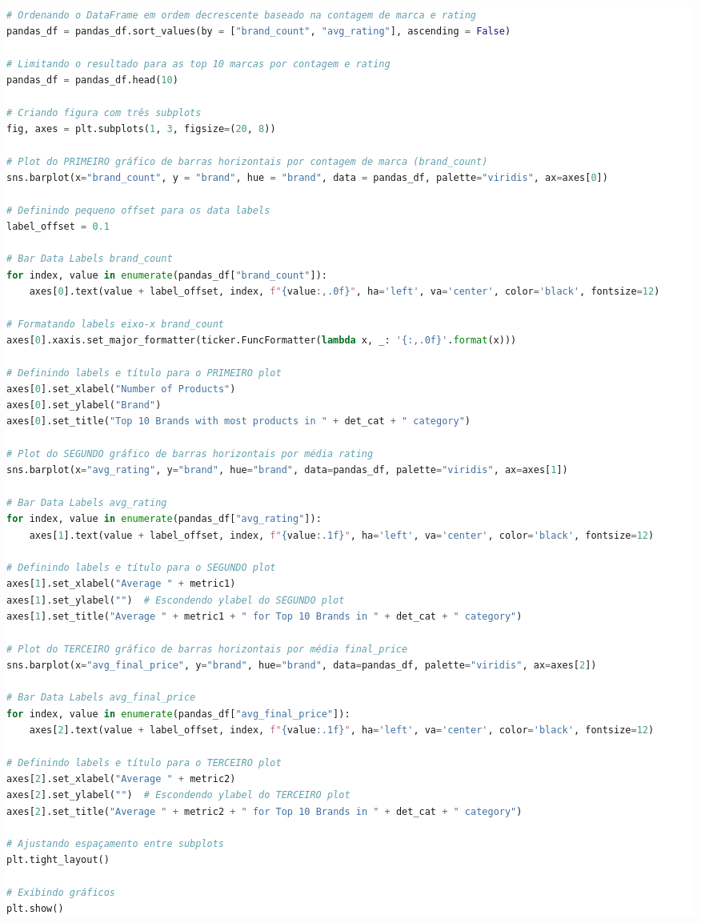 ``` python
# Ordenando o DataFrame em ordem decrescente baseado na contagem de marca e rating
pandas_df = pandas_df.sort_values(by = ["brand_count", "avg_rating"], ascending = False)

# Limitando o resultado para as top 10 marcas por contagem e rating
pandas_df = pandas_df.head(10)

# Criando figura com três subplots
fig, axes = plt.subplots(1, 3, figsize=(20, 8))

# Plot do PRIMEIRO gráfico de barras horizontais por contagem de marca (brand_count)
sns.barplot(x="brand_count", y = "brand", hue = "brand", data = pandas_df, palette="viridis", ax=axes[0])

# Definindo pequeno offset para os data labels
label_offset = 0.1

# Bar Data Labels brand_count
for index, value in enumerate(pandas_df["brand_count"]):
    axes[0].text(value + label_offset, index, f"{value:,.0f}", ha='left', va='center', color='black', fontsize=12)

# Formatando labels eixo-x brand_count
axes[0].xaxis.set_major_formatter(ticker.FuncFormatter(lambda x, _: '{:,.0f}'.format(x)))

# Definindo labels e título para o PRIMEIRO plot
axes[0].set_xlabel("Number of Products")
axes[0].set_ylabel("Brand")
axes[0].set_title("Top 10 Brands with most products in " + det_cat + " category")

# Plot do SEGUNDO gráfico de barras horizontais por média rating
sns.barplot(x="avg_rating", y="brand", hue="brand", data=pandas_df, palette="viridis", ax=axes[1])

# Bar Data Labels avg_rating 
for index, value in enumerate(pandas_df["avg_rating"]):
    axes[1].text(value + label_offset, index, f"{value:.1f}", ha='left', va='center', color='black', fontsize=12)

# Definindo labels e título para o SEGUNDO plot
axes[1].set_xlabel("Average " + metric1)
axes[1].set_ylabel("")  # Escondendo ylabel do SEGUNDO plot
axes[1].set_title("Average " + metric1 + " for Top 10 Brands in " + det_cat + " category")

# Plot do TERCEIRO gráfico de barras horizontais por média final_price
sns.barplot(x="avg_final_price", y="brand", hue="brand", data=pandas_df, palette="viridis", ax=axes[2])

# Bar Data Labels avg_final_price
for index, value in enumerate(pandas_df["avg_final_price"]):
    axes[2].text(value + label_offset, index, f"{value:.1f}", ha='left', va='center', color='black', fontsize=12)

# Definindo labels e título para o TERCEIRO plot
axes[2].set_xlabel("Average " + metric2)
axes[2].set_ylabel("")  # Escondendo ylabel do TERCEIRO plot
axes[2].set_title("Average " + metric2 + " for Top 10 Brands in " + det_cat + " category")

# Ajustando espaçamento entre subplots
plt.tight_layout()

# Exibindo gráficos
plt.show()
```
